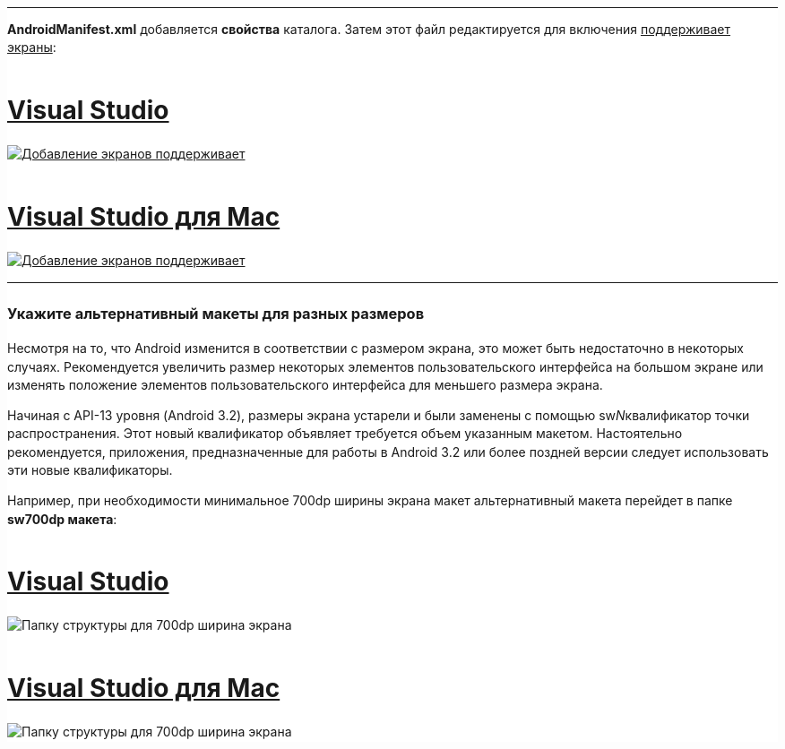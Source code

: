 -----


**AndroidManifest.xml** добавляется **свойства** каталога. Затем этот файл редактируется для включения [поддерживает экраны](http://developer.android.com/guide/topics/manifest/supports-screens-element.html):

# <a name="visual-studiotabvswin"></a>[Visual Studio](#tab/vswin)

[![Добавление экранов поддерживает](resources-for-varying-screens-images/02-adding-supports-screens-vs-sml.png)](resources-for-varying-screens-images/02-adding-supports-screens-vs.png)

# <a name="visual-studio-for-mactabvsmac"></a>[Visual Studio для Mac](#tab/vsmac)

[![Добавление экранов поддерживает](resources-for-varying-screens-images/02-adding-supports-screens-xs-sml.png)](resources-for-varying-screens-images/02-adding-supports-screens-xs.png)

-----


<a name="Provide_Alternate_Layouts_for_Different_Screen_Sizes" />

### <a name="provide-alternate-layouts-for-different-screen-sizes"></a>Укажите альтернативный макеты для разных размеров

Несмотря на то, что Android изменится в соответствии с размером экрана, это может быть недостаточно в некоторых случаях. Рекомендуется увеличить размер некоторых элементов пользовательского интерфейса на большом экране или изменять положение элементов пользовательского интерфейса для меньшего размера экрана.

Начиная с API-13 уровня (Android 3.2), размеры экрана устарели и были заменены с помощью sw*N*квалификатор точки распространения. Этот новый квалификатор объявляет требуется объем указанным макетом. Настоятельно рекомендуется, приложения, предназначенные для работы в Android 3.2 или более поздней версии следует использовать эти новые квалификаторы.

Например, при необходимости минимальное 700dp ширины экрана макет альтернативный макета перейдет в папке **sw700dp макета**:

# <a name="visual-studiotabvswin"></a>[Visual Studio](#tab/vswin)

![Папку структуры для 700dp ширина экрана](resources-for-varying-screens-images/03-layout-sw700dp-vs.png)

# <a name="visual-studio-for-mactabvsmac"></a>[Visual Studio для Mac](#tab/vsmac)

![Папку структуры для 700dp ширина экрана](resources-for-varying-screens-images/03-layout-sw700dp-xs.png)
